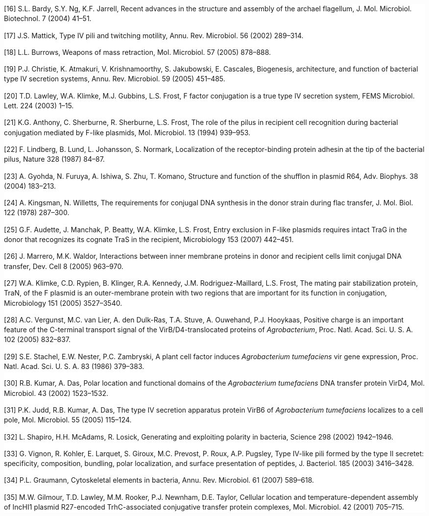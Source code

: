 [16] S.L. Bardy, S.Y. Ng, K.F. Jarrell, Recent advances in the structure and assembly of the archael flagellum, J. Mol. Microbiol. Biotechnol. 7 (2004) 41–51.

[17] J.S. Mattick, Type IV pili and twitching motility, Annu. Rev. Microbiol. 56 (2002) 289–314.

[18] L.L. Burrows, Weapons of mass retraction, Mol. Microbiol. 57 (2005) 878–888.

[19] P.J. Christie, K. Atmakuri, V. Krishnamoorthy, S. Jakubowski, E. Cascales, Biogenesis, architecture, and function of bacterial type IV secretion systems, Annu. Rev. Microbiol. 59 (2005) 451–485.

[20] T.D. Lawley, W.A. Klimke, M.J. Gubbins, L.S. Frost, F factor conjugation is a true type IV secretion system, FEMS Microbiol. Lett. 224 (2003) 1–15.

[21] K.G. Anthony, C. Sherburne, R. Sherburne, L.S. Frost, The role of the pilus in recipient cell recognition during bacterial conjugation mediated by F-like plasmids, Mol. Microbiol. 13 (1994) 939–953.

[22] F. Lindberg, B. Lund, L. Johansson, S. Normark, Localization of the receptor-binding protein adhesin at the tip of the bacterial pilus, Nature 328 (1987) 84–87.

[23] A. Gyohda, N. Furuya, A. Ishiwa, S. Zhu, T. Komano, Structure and function of the shufflon in plasmid R64, Adv. Biophys. 38 (2004) 183–213.

[24] A. Kingsman, N. Willetts, The requirements for conjugal DNA synthesis in the donor strain during flac transfer, J. Mol. Biol. 122 (1978) 287–300.

[25] G.F. Audette, J. Manchak, P. Beatty, W.A. Klimke, L.S. Frost, Entry exclusion in F-like plasmids requires intact TraG in the donor that recognizes its cognate TraS in the recipient, Microbiology 153 (2007) 442–451.

[26] J. Marrero, M.K. Waldor, Interactions between inner membrane proteins in donor and recipient cells limit conjugal DNA transfer, Dev. Cell 8 (2005) 963–970.

[27] W.A. Klimke, C.D. Rypien, B. Klinger, R.A. Kennedy, J.M. Rodriguez-Maillard, L.S. Frost, The mating pair stabilization protein, TraN, of the F plasmid is an outer-membrane protein with two regions that are important for its function in conjugation, Microbiology 151 (2005) 3527–3540.

[28] A.C. Vergunst, M.C. van Lier, A. den Dulk-Ras, T.A. Stuve, A. Ouwehand, P.J. Hooykaas, Positive charge is an important feature of the C-terminal transport signal of the VirB/D4-translocated proteins of *Agrobacterium*, Proc. Natl. Acad. Sci. U. S. A. 102 (2005) 832–837.

[29] S.E. Stachel, E.W. Nester, P.C. Zambryski, A plant cell factor induces *Agrobacterium tumefaciens* vir gene expression, Proc. Natl. Acad. Sci. U. S. A. 83 (1986) 379–383.

[30] R.B. Kumar, A. Das, Polar location and functional domains of the *Agrobacterium tumefaciens* DNA transfer protein VirD4, Mol. Microbiol. 43 (2002) 1523–1532.

[31] P.K. Judd, R.B. Kumar, A. Das, The type IV secretion apparatus protein VirB6 of *Agrobacterium tumefaciens* localizes to a cell pole, Mol. Microbiol. 55 (2005) 115–124.

[32] L. Shapiro, H.H. McAdams, R. Losick, Generating and exploiting polarity in bacteria, Science 298 (2002) 1942–1946.

[33] G. Vignon, R. Kohler, E. Larquet, S. Giroux, M.C. Prevost, P. Roux, A.P. Pugsley, Type IV-like pili formed by the type II secretet: specificity, composition, bundling, polar localization, and surface presentation of peptides, J. Bacteriol. 185 (2003) 3416–3428.

[34] P.L. Graumann, Cytoskeletal elements in bacteria, Annu. Rev. Microbiol. 61 (2007) 589–618.

[35] M.W. Gilmour, T.D. Lawley, M.M. Rooker, P.J. Newnham, D.E. Taylor, Cellular location and temperature-dependent assembly of IncHI1 plasmid R27-encoded TrhC-associated conjugative transfer protein complexes, Mol. Microbiol. 42 (2001) 705–715.
